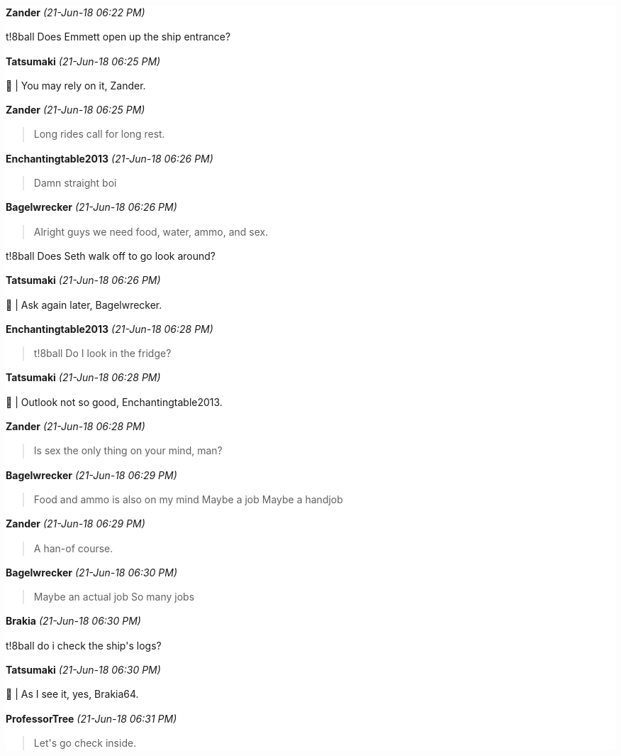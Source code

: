 **Zander** _(21-Jun-18 06:22 PM)_

t!8ball Does Emmett open up the ship entrance?

**Tatsumaki** _(21-Jun-18 06:25 PM)_

🎱 | You may rely on it, Zander.

**Zander** _(21-Jun-18 06:25 PM)_

> Long rides call for long rest.

**Enchantingtable2013** _(21-Jun-18 06:26 PM)_

> Damn straight boi

**Bagelwrecker** _(21-Jun-18 06:26 PM)_

> Alright guys we need food, water, ammo, and sex.

t!8ball Does Seth walk off to go look around?

**Tatsumaki** _(21-Jun-18 06:26 PM)_

🎱 | Ask again later, Bagelwrecker.

**Enchantingtable2013** _(21-Jun-18 06:28 PM)_

> t!8ball Do I look in the fridge?

**Tatsumaki** _(21-Jun-18 06:28 PM)_

🎱 | Outlook not so good, Enchantingtable2013.

**Zander** _(21-Jun-18 06:28 PM)_

> Is sex the only thing on your mind, man?

**Bagelwrecker** _(21-Jun-18 06:29 PM)_

> Food and ammo is also on my mind
> Maybe a job
> Maybe a handjob

**Zander** _(21-Jun-18 06:29 PM)_

> A han-of course.

**Bagelwrecker** _(21-Jun-18 06:30 PM)_

> Maybe an actual job
> So many jobs

**Brakia** _(21-Jun-18 06:30 PM)_

t!8ball do i check the ship's logs?

**Tatsumaki** _(21-Jun-18 06:30 PM)_

🎱 | As I see it, yes, Brakia64.

**ProfessorTree** _(21-Jun-18 06:31 PM)_

> Let's go check inside.
